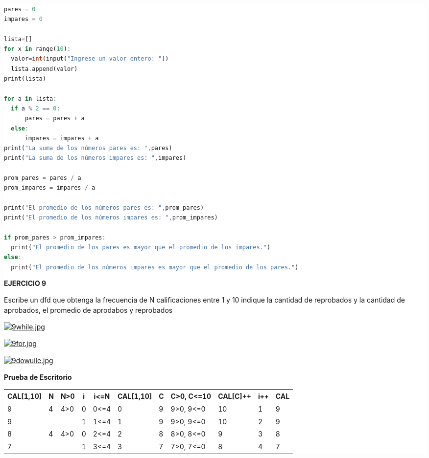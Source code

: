   ```dart
  pares = 0
impares = 0

lista=[]
for x in range(10):
    valor=int(input("Ingrese un valor entero: "))
    lista.append(valor)
print(lista)

for a in lista:
    if a % 2 == 0:
        pares = pares + a
    else:
        impares = impares + a
print("La suma de los números pares es: ",pares)
print("La suma de los números impares es: ",impares)

prom_pares = pares / a
prom_impares = impares / a

print("El promedio de los números pares es: ",prom_pares)
print("El promedio de los números impares es: ",prom_impares)

if prom_pares > prom_impares:
    print("El promedio de los pares es mayor que el promedio de los impares.")
else:
    print("El promedio de los números impares es mayor que el promedio de los pares.")
  ```
  
  
  **EJERCICIO 9**
  
  

Escribe un dfd que obtenga la frecuencia de N calificaciones entre 1 y 10 indique la cantidad de reprobados y la cantidad de aprobados, el promedio de aprodabos y reprobados

[![9while.jpg](https://i.postimg.cc/zfxM4mnd/9while.jpg)](https://postimg.cc/TyWCW4Nm)

[![9for.jpg](https://i.postimg.cc/Qt5Q11xp/9for.jpg)](https://postimg.cc/JDrHWyXn)

[![9dowuile.jpg](https://i.postimg.cc/hvDXvdJ4/9dowuile.jpg)](https://postimg.cc/N9nsPL7Z)

**Prueba de Escritorio**
  
  |CAL[1,10]|N  |N>0 |i  |i<=N|CAL[1,10]|C  |C>0, C<=10|CAL[C]++|i++|CAL|
|---------|---|----|---|----|---------|---|----------|--------|---|---|
|9        |4  |4>0 |0  |0<=4| 0        |9  |9>0, 9<=0 |10      |1  |9  |
|9        |   |    |1  |1<=4|1         |9  |9>0, 9<=0 |10      |2  |9  |
|8        |4  |4>0 |0  |2<=4| 2        |8  |8>0, 8<=0 |9       |3  |8  |
|7        |   |    |1  |3<=4|  3       |7  |7>0, 7<=0 |8       |4  |7  |

